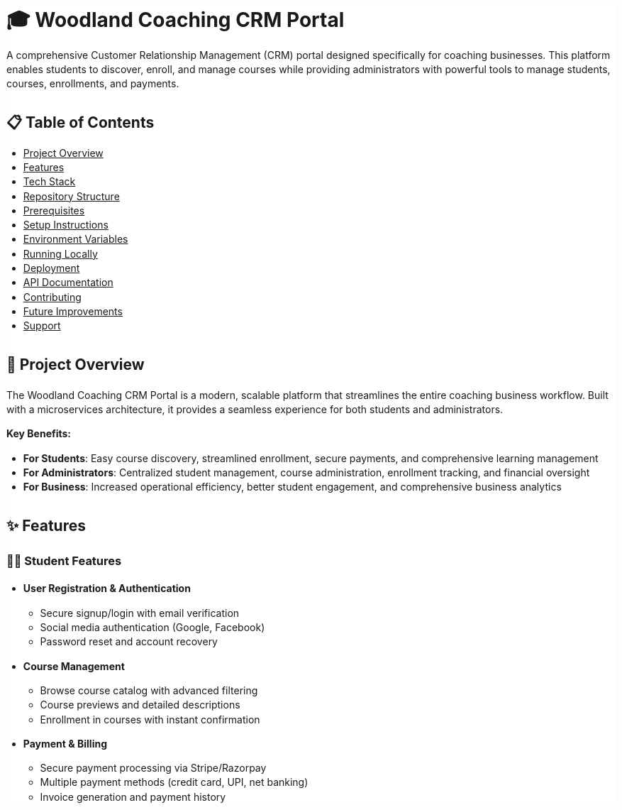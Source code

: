 # 🎓 Woodland Coaching CRM Portal

A comprehensive Customer Relationship Management (CRM) portal designed specifically for coaching businesses. This platform enables students to discover, enroll, and manage courses while providing administrators with powerful tools to manage students, courses, enrollments, and payments.

## 📋 Table of Contents

- [Project Overview](#project-overview)
- [Features](#features)
- [Tech Stack](#tech-stack)
- [Repository Structure](#repository-structure)
- [Prerequisites](#prerequisites)
- [Setup Instructions](#setup-instructions)
- [Environment Variables](#environment-variables)
- [Running Locally](#running-locally)
- [Deployment](#deployment)
- [API Documentation](#api-documentation)
- [Contributing](#contributing)
- [Future Improvements](#future-improvements)
- [Support](#support)

## 🎯 Project Overview

The Woodland Coaching CRM Portal is a modern, scalable platform that streamlines the entire coaching business workflow. Built with a microservices architecture, it provides a seamless experience for both students and administrators.

**Key Benefits:**
- **For Students**: Easy course discovery, streamlined enrollment, secure payments, and comprehensive learning management
- **For Administrators**: Centralized student management, course administration, enrollment tracking, and financial oversight
- **For Business**: Increased operational efficiency, better student engagement, and comprehensive business analytics

## ✨ Features

### 👨‍🎓 Student Features
- **User Registration & Authentication**
  - Secure signup/login with email verification
  - Social media authentication (Google, Facebook)
  - Password reset and account recovery
  
- **Course Management**
  - Browse course catalog with advanced filtering
  - Course previews and detailed descriptions
  - Enrollment in courses with instant confirmation
  
- **Payment & Billing**
  - Secure payment processing via Stripe/Razorpay
  - Multiple payment methods (credit card, UPI, net banking)
  - Invoice generation and payment history
  